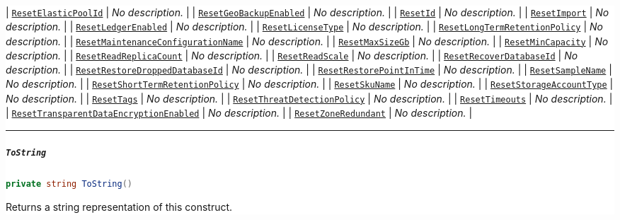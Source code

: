 | <code><a href="#@cdktf/provider-azurerm.mssqlDatabase.MssqlDatabase.resetElasticPoolId">ResetElasticPoolId</a></code> | *No description.* |
| <code><a href="#@cdktf/provider-azurerm.mssqlDatabase.MssqlDatabase.resetGeoBackupEnabled">ResetGeoBackupEnabled</a></code> | *No description.* |
| <code><a href="#@cdktf/provider-azurerm.mssqlDatabase.MssqlDatabase.resetId">ResetId</a></code> | *No description.* |
| <code><a href="#@cdktf/provider-azurerm.mssqlDatabase.MssqlDatabase.resetImport">ResetImport</a></code> | *No description.* |
| <code><a href="#@cdktf/provider-azurerm.mssqlDatabase.MssqlDatabase.resetLedgerEnabled">ResetLedgerEnabled</a></code> | *No description.* |
| <code><a href="#@cdktf/provider-azurerm.mssqlDatabase.MssqlDatabase.resetLicenseType">ResetLicenseType</a></code> | *No description.* |
| <code><a href="#@cdktf/provider-azurerm.mssqlDatabase.MssqlDatabase.resetLongTermRetentionPolicy">ResetLongTermRetentionPolicy</a></code> | *No description.* |
| <code><a href="#@cdktf/provider-azurerm.mssqlDatabase.MssqlDatabase.resetMaintenanceConfigurationName">ResetMaintenanceConfigurationName</a></code> | *No description.* |
| <code><a href="#@cdktf/provider-azurerm.mssqlDatabase.MssqlDatabase.resetMaxSizeGb">ResetMaxSizeGb</a></code> | *No description.* |
| <code><a href="#@cdktf/provider-azurerm.mssqlDatabase.MssqlDatabase.resetMinCapacity">ResetMinCapacity</a></code> | *No description.* |
| <code><a href="#@cdktf/provider-azurerm.mssqlDatabase.MssqlDatabase.resetReadReplicaCount">ResetReadReplicaCount</a></code> | *No description.* |
| <code><a href="#@cdktf/provider-azurerm.mssqlDatabase.MssqlDatabase.resetReadScale">ResetReadScale</a></code> | *No description.* |
| <code><a href="#@cdktf/provider-azurerm.mssqlDatabase.MssqlDatabase.resetRecoverDatabaseId">ResetRecoverDatabaseId</a></code> | *No description.* |
| <code><a href="#@cdktf/provider-azurerm.mssqlDatabase.MssqlDatabase.resetRestoreDroppedDatabaseId">ResetRestoreDroppedDatabaseId</a></code> | *No description.* |
| <code><a href="#@cdktf/provider-azurerm.mssqlDatabase.MssqlDatabase.resetRestorePointInTime">ResetRestorePointInTime</a></code> | *No description.* |
| <code><a href="#@cdktf/provider-azurerm.mssqlDatabase.MssqlDatabase.resetSampleName">ResetSampleName</a></code> | *No description.* |
| <code><a href="#@cdktf/provider-azurerm.mssqlDatabase.MssqlDatabase.resetShortTermRetentionPolicy">ResetShortTermRetentionPolicy</a></code> | *No description.* |
| <code><a href="#@cdktf/provider-azurerm.mssqlDatabase.MssqlDatabase.resetSkuName">ResetSkuName</a></code> | *No description.* |
| <code><a href="#@cdktf/provider-azurerm.mssqlDatabase.MssqlDatabase.resetStorageAccountType">ResetStorageAccountType</a></code> | *No description.* |
| <code><a href="#@cdktf/provider-azurerm.mssqlDatabase.MssqlDatabase.resetTags">ResetTags</a></code> | *No description.* |
| <code><a href="#@cdktf/provider-azurerm.mssqlDatabase.MssqlDatabase.resetThreatDetectionPolicy">ResetThreatDetectionPolicy</a></code> | *No description.* |
| <code><a href="#@cdktf/provider-azurerm.mssqlDatabase.MssqlDatabase.resetTimeouts">ResetTimeouts</a></code> | *No description.* |
| <code><a href="#@cdktf/provider-azurerm.mssqlDatabase.MssqlDatabase.resetTransparentDataEncryptionEnabled">ResetTransparentDataEncryptionEnabled</a></code> | *No description.* |
| <code><a href="#@cdktf/provider-azurerm.mssqlDatabase.MssqlDatabase.resetZoneRedundant">ResetZoneRedundant</a></code> | *No description.* |

---

##### `ToString` <a name="ToString" id="@cdktf/provider-azurerm.mssqlDatabase.MssqlDatabase.toString"></a>

```csharp
private string ToString()
```

Returns a string representation of this construct.
